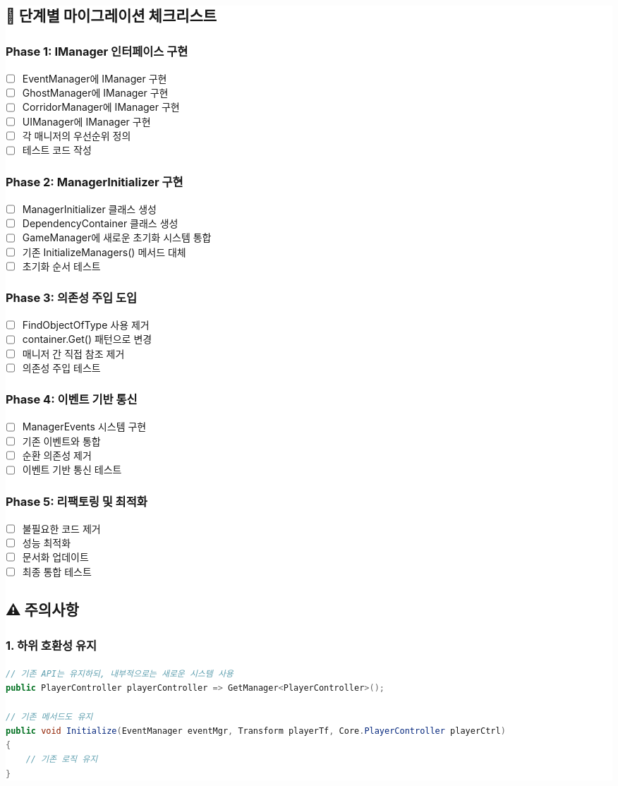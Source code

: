 ## 🔧 단계별 마이그레이션 체크리스트

### Phase 1: IManager 인터페이스 구현
- [ ] EventManager에 IManager 구현
- [ ] GhostManager에 IManager 구현
- [ ] CorridorManager에 IManager 구현
- [ ] UIManager에 IManager 구현
- [ ] 각 매니저의 우선순위 정의
- [ ] 테스트 코드 작성

### Phase 2: ManagerInitializer 구현
- [ ] ManagerInitializer 클래스 생성
- [ ] DependencyContainer 클래스 생성
- [ ] GameManager에 새로운 초기화 시스템 통합
- [ ] 기존 InitializeManagers() 메서드 대체
- [ ] 초기화 순서 테스트

### Phase 3: 의존성 주입 도입
- [ ] FindObjectOfType 사용 제거
- [ ] container.Get<T>() 패턴으로 변경
- [ ] 매니저 간 직접 참조 제거
- [ ] 의존성 주입 테스트

### Phase 4: 이벤트 기반 통신
- [ ] ManagerEvents 시스템 구현
- [ ] 기존 이벤트와 통합
- [ ] 순환 의존성 제거
- [ ] 이벤트 기반 통신 테스트

### Phase 5: 리팩토링 및 최적화
- [ ] 불필요한 코드 제거
- [ ] 성능 최적화
- [ ] 문서화 업데이트
- [ ] 최종 통합 테스트

## ⚠️ 주의사항

### 1. 하위 호환성 유지
```csharp
// 기존 API는 유지하되, 내부적으로는 새로운 시스템 사용
public PlayerController playerController => GetManager<PlayerController>();

// 기존 메서드도 유지
public void Initialize(EventManager eventMgr, Transform playerTf, Core.PlayerController playerCtrl)
{
    // 기존 로직 유지
}
```

